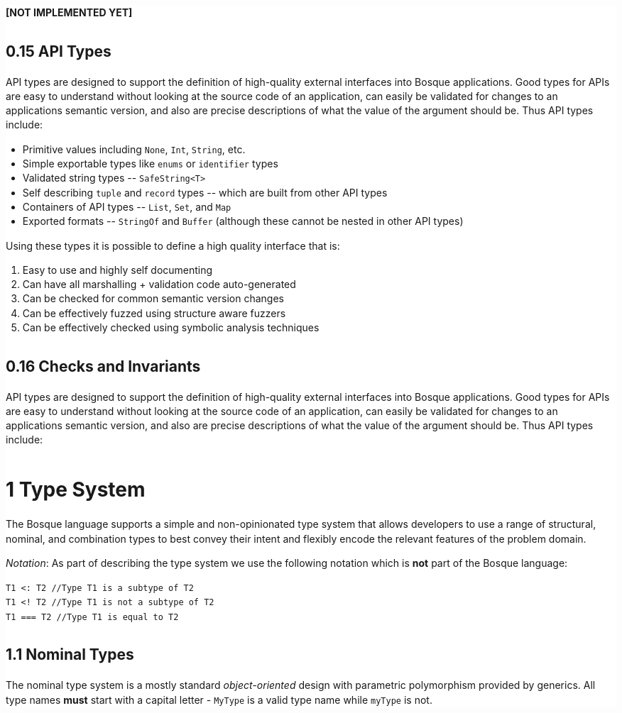 **[NOT IMPLEMENTED YET]**

## <a name="0.15-API-Types"></a>0.15 API Types

API types are designed to support the definition of high-quality external interfaces into Bosque applications. Good types for APIs are easy to understand without looking at the source code of an application, can easily be validated for changes to an applications semantic version, and also are precise descriptions of what the value of the argument should be. Thus API types include:

* Primitive values including `None`, `Int`, `String`, etc.
* Simple exportable types like `enums` or `identifier` types
* Validated string types -- `SafeString<T>`
* Self describing `tuple` and `record` types -- which are built from other API types
* Containers of API types -- `List`, `Set`, and `Map`
* Exported formats -- `StringOf` and `Buffer` (although these cannot be nested in other API types)

Using these types it is possible to define a high quality interface that is:

1. Easy to use and highly self documenting
2. Can have all marshalling + validation code auto-generated
3. Can be checked for common semantic version changes
4. Can be effectively fuzzed using structure aware fuzzers
5. Can be effectively checked using symbolic analysis techniques

## <a name="0.16-Checks-and-Invariants"></a>0.16 Checks and Invariants

API types are designed to support the definition of high-quality external interfaces into Bosque applications. Good types for APIs are easy to understand without looking at the source code of an application, can easily be validated for changes to an applications semantic version, and also are precise descriptions of what the value of the argument should be. Thus API types include:


# <a name="1-Type-System"></a>1 Type System

The Bosque language supports a simple and non-opinionated type system that allows developers to use a range of structural, nominal, and combination types to best convey their intent and flexibly encode the relevant features of the problem domain.

_Notation_:
As part of describing the type system we use the following notation which is **not** part of the Bosque language:

```none
T1 <: T2 //Type T1 is a subtype of T2
T1 <! T2 //Type T1 is not a subtype of T2
T1 === T2 //Type T1 is equal to T2
```

## <a name="1.1-Nominal-Types"></a>1.1 Nominal Types

The nominal type system is a mostly standard _object-oriented_ design with parametric polymorphism provided by generics. All type names **must** start with a capital letter - `MyType` is a valid type name while `myType` is not.
